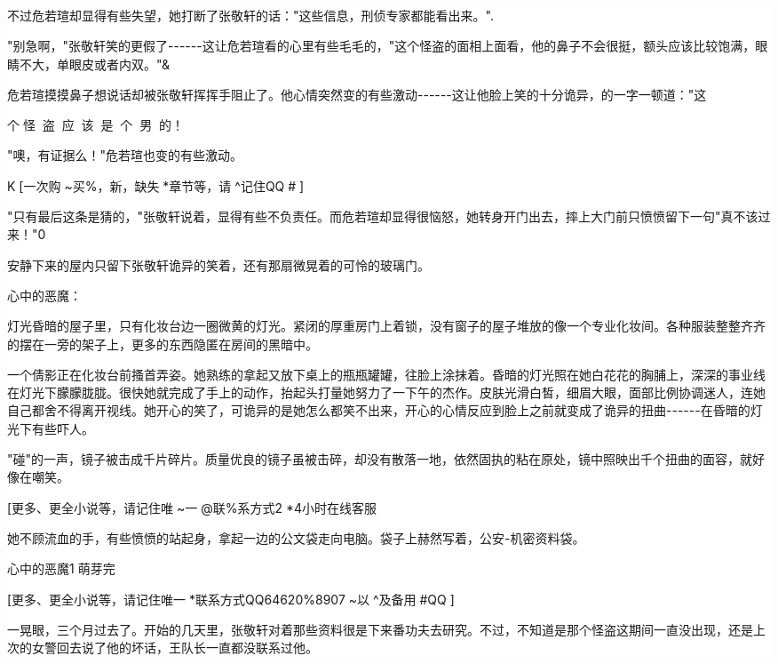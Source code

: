 
不过危若瑄却显得有些失望，她打断了张敬轩的话："这些信息，刑侦专家都能看出来。".



"别急啊，"张敬轩笑的更假了------这让危若瑄看的心里有些毛毛的，"这个怪盗的面相上面看，他的鼻子不会很挺，额头应该比较饱满，眼睛不大，单眼皮或者内双。"&



危若瑄摸摸鼻子想说话却被张敬轩挥挥手阻止了。他心情突然变的有些激动------这让他脸上笑的十分诡异，的一字一顿道："这

个 怪  盗  应  该  是  个  男  的！



"噢，有证据么！"危若瑄也变的有些激动。

K [一次购 ~买%，新，缺失 *章节等，请 ^记住QQ # ]



"只有最后这条是猜的，"张敬轩说着，显得有些不负责任。而危若瑄却显得很恼怒，她转身开门出去，摔上大门前只愤愤留下一句"真不该过来！"0



安静下来的屋内只留下张敬轩诡异的笑着，还有那扇微晃着的可怜的玻璃门。







心中的恶魔：



灯光昏暗的屋子里，只有化妆台边一圈微黄的灯光。紧闭的厚重房门上着锁，没有窗子的屋子堆放的像一个专业化妆间。各种服装整整齐齐的摆在一旁的架子上，更多的东西隐匿在房间的黑暗中。





一个倩影正在化妆台前搔首弄姿。她熟练的拿起又放下桌上的瓶瓶罐罐，往脸上涂抹着。昏暗的灯光照在她白花花的胸脯上，深深的事业线在灯光下朦朦胧胧。很快她就完成了手上的动作，抬起头打量她努力了一下午的杰作。皮肤光滑白皙，细眉大眼，面部比例协调迷人，连她自己都舍不得离开视线。她开心的笑了，可诡异的是她怎么都笑不出来，开心的心情反应到脸上之前就变成了诡异的扭曲------在昏暗的灯光下有些吓人。



"碰"的一声，镜子被击成千片碎片。质量优良的镜子虽被击碎，却没有散落一地，依然固执的粘在原处，镜中照映出千个扭曲的面容，就好像在嘲笑。





 [更多、更全小说等，请记住唯 ~一 @联%系方式2 *4小时在线客服



她不顾流血的手，有些愤愤的站起身，拿起一边的公文袋走向电脑。袋子上赫然写着，公安-机密资料袋。



心中的恶魔1 萌芽完



 [更多、更全小说等，请记住唯一 *联系方式QQ64620%8907 ~以 ^及备用 #QQ ]





一晃眼，三个月过去了。开始的几天里，张敬轩对着那些资料很是下来番功夫去研究。不过，不知道是那个怪盗这期间一直没出现，还是上次的女警回去说了他的坏话，王队长一直都没联系过他。




